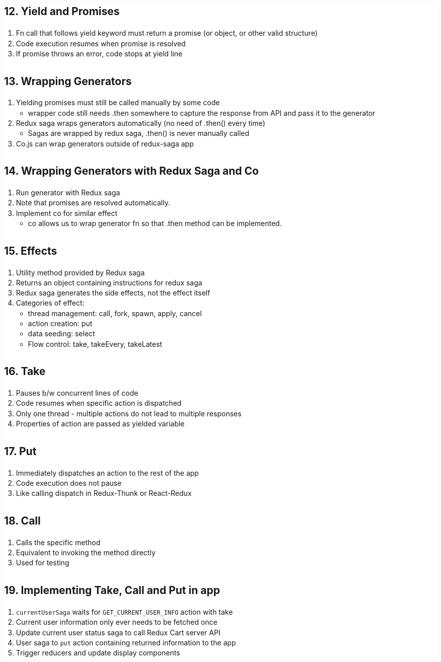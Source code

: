 ## 12. Yield and Promises
1. Fn call that follows yield keyword must return a promise (or object, or other valid structure)
2. Code execution resumes when promise is resolved
3. If promise throws an error, code stops at yield line

## 13. Wrapping Generators
1. Yielding promises must still be called manually by some code
    * wrapper code still needs .then somewhere to capture the response from API and pass it to the generator
2. Redux saga wraps generators automatically (no need of .then() every time)
    * Sagas are wrapped by redux saga, .then() is never manually called
3. Co.js can wrap generators outside of redux-saga app

## 14. Wrapping Generators with Redux Saga and Co
1. Run generator with Redux saga
2. Note that promises are resolved automatically.
3. Implement co for similar effect
    * co allows us to wrap generator fn so that .then method can be implemented.

## 15. Effects
1. Utility method provided by Redux saga
2. Returns an object containing instructions for redux saga
3. Redux saga generates the side effects, not the effect itself
4. Categories of effect:
    * thread management: call, fork, spawn, apply, cancel
    * action creation: put
    * data seeding: select
    * Flow control: take, takeEvery, takeLatest

## 16. Take
1. Pauses b/w concurrent lines of code
2. Code resumes when specific action is dispatched
3. Only one thread - multiple actions do not lead to multiple responses
4. Properties of action are passed as yielded variable

## 17. Put
1. Immediately dispatches an action to the rest of the app
2. Code execution does not pause
3. Like calling dispatch in Redux-Thunk or React-Redux

## 18. Call
1. Calls the specific method
2. Equivalent to invoking the method directly
3. Used for testing

## 19. Implementing Take, Call and Put in app
1. `currentUserSaga` waits for `GET_CURRENT_USER_INFO` action with take
2. Current user information only ever needs to be fetched once
3. Update current user status saga to call Redux Cart server API
4. User saga to `put` action containing returned information to the app
5. Trigger reducers and update display components
